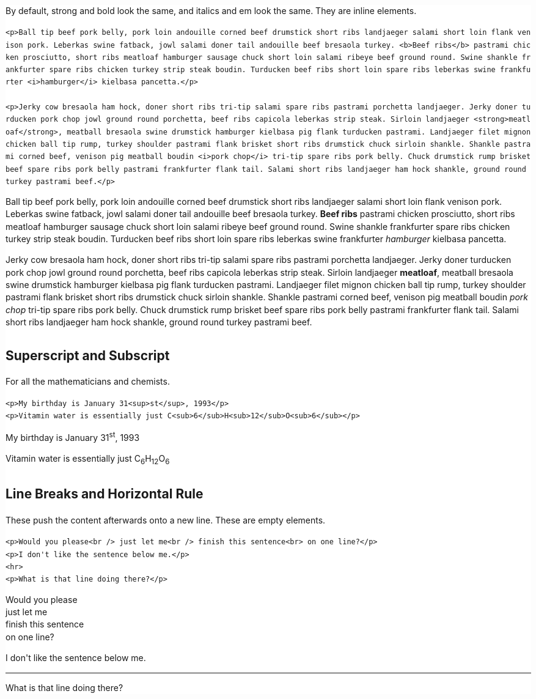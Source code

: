 By default, strong and bold look the same, and italics and em look the same. They are inline elements.

    <p>Ball tip beef pork belly, pork loin andouille corned beef drumstick short ribs landjaeger salami short loin flank venison pork. Leberkas swine fatback, jowl salami doner tail andouille beef bresaola turkey. <b>Beef ribs</b> pastrami chicken prosciutto, short ribs meatloaf hamburger sausage chuck short loin salami ribeye beef ground round. Swine shankle frankfurter spare ribs chicken turkey strip steak boudin. Turducken beef ribs short loin spare ribs leberkas swine frankfurter <i>hamburger</i> kielbasa pancetta.</p>

    <p>Jerky cow bresaola ham hock, doner short ribs tri-tip salami spare ribs pastrami porchetta landjaeger. Jerky doner turducken pork chop jowl ground round porchetta, beef ribs capicola leberkas strip steak. Sirloin landjaeger <strong>meatloaf</strong>, meatball bresaola swine drumstick hamburger kielbasa pig flank turducken pastrami. Landjaeger filet mignon chicken ball tip rump, turkey shoulder pastrami flank brisket short ribs drumstick chuck sirloin shankle. Shankle pastrami corned beef, venison pig meatball boudin <i>pork chop</i> tri-tip spare ribs pork belly. Chuck drumstick rump brisket beef spare ribs pork belly pastrami frankfurter flank tail. Salami short ribs landjaeger ham hock shankle, ground round turkey pastrami beef.</p>

<p>Ball tip beef pork belly, pork loin andouille corned beef drumstick short ribs landjaeger salami short loin flank venison pork. Leberkas swine fatback, jowl salami doner tail andouille beef bresaola turkey. <b>Beef ribs</b> pastrami chicken prosciutto, short ribs meatloaf hamburger sausage chuck short loin salami ribeye beef ground round. Swine shankle frankfurter spare ribs chicken turkey strip steak boudin. Turducken beef ribs short loin spare ribs leberkas swine frankfurter <i>hamburger</i> kielbasa pancetta.</p>

<p>Jerky cow bresaola ham hock, doner short ribs tri-tip salami spare ribs pastrami porchetta landjaeger. Jerky doner turducken pork chop jowl ground round porchetta, beef ribs capicola leberkas strip steak. Sirloin landjaeger <strong>meatloaf</strong>, meatball bresaola swine drumstick hamburger kielbasa pig flank turducken pastrami. Landjaeger filet mignon chicken ball tip rump, turkey shoulder pastrami flank brisket short ribs drumstick chuck sirloin shankle. Shankle pastrami corned beef, venison pig meatball boudin <i>pork chop</i> tri-tip spare ribs pork belly. Chuck drumstick rump brisket beef spare ribs pork belly pastrami frankfurter flank tail. Salami short ribs landjaeger ham hock shankle, ground round turkey pastrami beef.</p>

## Superscript and Subscript
For all the mathematicians and chemists.

	<p>My birthday is January 31<sup>st</sup>, 1993</p>
	<p>Vitamin water is essentially just C<sub>6</sub>H<sub>12</sub>O<sub>6</sub></p>

<p>My birthday is January 31<sup>st</sup>, 1993</p>
<p>Vitamin water is essentially just C<sub>6</sub>H<sub>12</sub>O<sub>6</sub></p>


## Line Breaks and Horizontal Rule 
These push the content afterwards onto a new line. These are empty elements.

	<p>Would you please<br /> just let me<br /> finish this sentence<br> on one line?</p>
	<p>I don't like the sentence below me.</p>
	<hr>
	<p>What is that line doing there?</p>

<p>Would you please<br /> just let me<br /> finish this sentence<br> on one line?</p>
<p>I don't like the sentence below me.</p>
<hr>
<p>What is that line doing there?</p>
